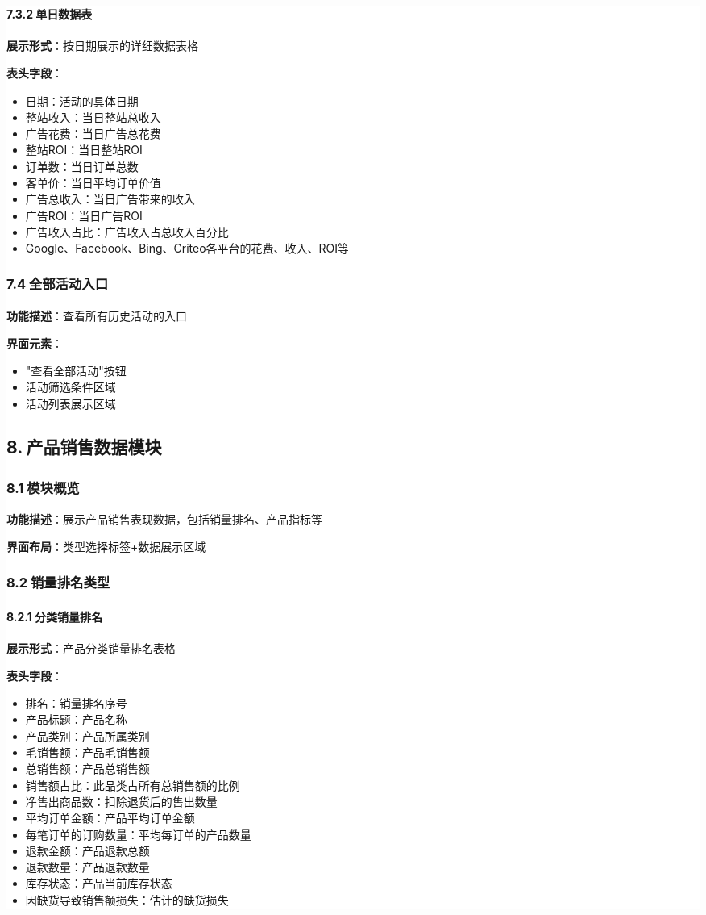 #### 7.3.2 单日数据表

**展示形式**：按日期展示的详细数据表格

**表头字段**：
- 日期：活动的具体日期
- 整站收入：当日整站总收入
- 广告花费：当日广告总花费
- 整站ROI：当日整站ROI
- 订单数：当日订单总数
- 客单价：当日平均订单价值
- 广告总收入：当日广告带来的收入
- 广告ROI：当日广告ROI
- 广告收入占比：广告收入占总收入百分比
- Google、Facebook、Bing、Criteo各平台的花费、收入、ROI等

### 7.4 全部活动入口

**功能描述**：查看所有历史活动的入口

**界面元素**：
- "查看全部活动"按钮
- 活动筛选条件区域
- 活动列表展示区域

## 8. 产品销售数据模块

### 8.1 模块概览

**功能描述**：展示产品销售表现数据，包括销量排名、产品指标等

**界面布局**：类型选择标签+数据展示区域

### 8.2 销量排名类型

#### 8.2.1 分类销量排名

**展示形式**：产品分类销量排名表格

**表头字段**：
- 排名：销量排名序号
- 产品标题：产品名称
- 产品类别：产品所属类别
- 毛销售额：产品毛销售额
- 总销售额：产品总销售额
- 销售额占比：此品类占所有总销售额的比例
- 净售出商品数：扣除退货后的售出数量
- 平均订单金额：产品平均订单金额
- 每笔订单的订购数量：平均每订单的产品数量
- 退款金额：产品退款总额
- 退款数量：产品退款数量
- 库存状态：产品当前库存状态
- 因缺货导致销售额损失：估计的缺货损失
